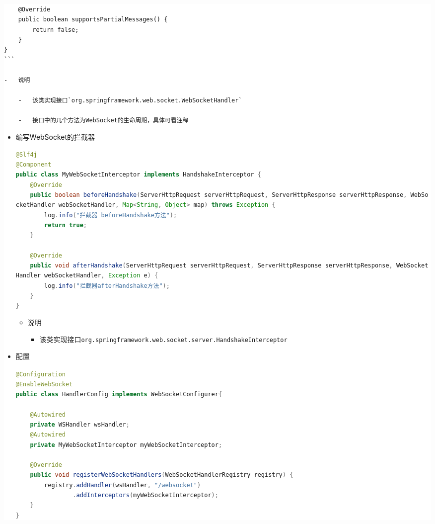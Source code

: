         @Override
        public boolean supportsPartialMessages() {
            return false;
        }
    }
    ```

    -   说明
    
        -   该类实现接口`org.springframework.web.socket.WebSocketHandler`
        
        -   接口中的几个方法为WebSocket的生命周期，具体可看注释
        
-   编写WebSocket的拦截器

    ```java
    @Slf4j
    @Component
    public class MyWebSocketInterceptor implements HandshakeInterceptor {
        @Override
        public boolean beforeHandshake(ServerHttpRequest serverHttpRequest, ServerHttpResponse serverHttpResponse, WebSocketHandler webSocketHandler, Map<String, Object> map) throws Exception {
            log.info("拦截器 beforeHandshake方法");
            return true;
        }
    
        @Override
        public void afterHandshake(ServerHttpRequest serverHttpRequest, ServerHttpResponse serverHttpResponse, WebSocketHandler webSocketHandler, Exception e) {
            log.info("拦截器afterHandshake方法");
        }
    }
    ```
    
    -   说明
    
        -   该类实现接口`org.springframework.web.socket.server.HandshakeInterceptor`
        
-   配置

    ```java
    @Configuration
    @EnableWebSocket
    public class HandlerConfig implements WebSocketConfigurer{
    
        @Autowired
        private WSHandler wsHandler;
        @Autowired
        private MyWebSocketInterceptor myWebSocketInterceptor;
    
        @Override
        public void registerWebSocketHandlers(WebSocketHandlerRegistry registry) {
            registry.addHandler(wsHandler, "/websocket")
                    .addInterceptors(myWebSocketInterceptor);
        }
    }
    ```
    
